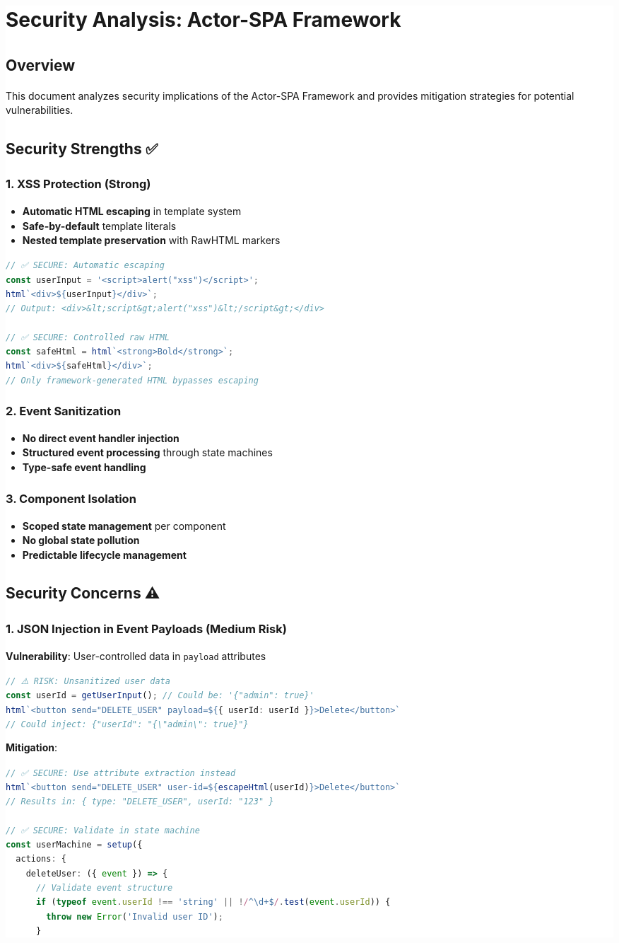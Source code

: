 # Security Analysis: Actor-SPA Framework

## Overview

This document analyzes security implications of the Actor-SPA Framework and provides mitigation strategies for potential vulnerabilities.

## Security Strengths ✅

### 1. **XSS Protection (Strong)**
- **Automatic HTML escaping** in template system
- **Safe-by-default** template literals
- **Nested template preservation** with RawHTML markers

```typescript
// ✅ SECURE: Automatic escaping
const userInput = '<script>alert("xss")</script>';
html`<div>${userInput}</div>`;
// Output: <div>&lt;script&gt;alert("xss")&lt;/script&gt;</div>

// ✅ SECURE: Controlled raw HTML
const safeHtml = html`<strong>Bold</strong>`;
html`<div>${safeHtml}</div>`;
// Only framework-generated HTML bypasses escaping
```

### 2. **Event Sanitization**
- **No direct event handler injection**
- **Structured event processing** through state machines
- **Type-safe event handling**

### 3. **Component Isolation**
- **Scoped state management** per component
- **No global state pollution**
- **Predictable lifecycle management**

## Security Concerns ⚠️

### 1. **JSON Injection in Event Payloads (Medium Risk)**

**Vulnerability**: User-controlled data in `payload` attributes
```typescript
// ⚠️ RISK: Unsanitized user data
const userId = getUserInput(); // Could be: '{"admin": true}'
html`<button send="DELETE_USER" payload=${{ userId: userId }}>Delete</button>`
// Could inject: {"userId": "{\"admin\": true}"}
```

**Mitigation**:
```typescript
// ✅ SECURE: Use attribute extraction instead
html`<button send="DELETE_USER" user-id=${escapeHtml(userId)}>Delete</button>`
// Results in: { type: "DELETE_USER", userId: "123" }

// ✅ SECURE: Validate in state machine
const userMachine = setup({
  actions: {
    deleteUser: ({ event }) => {
      // Validate event structure
      if (typeof event.userId !== 'string' || !/^\d+$/.test(event.userId)) {
        throw new Error('Invalid user ID');
      }
```